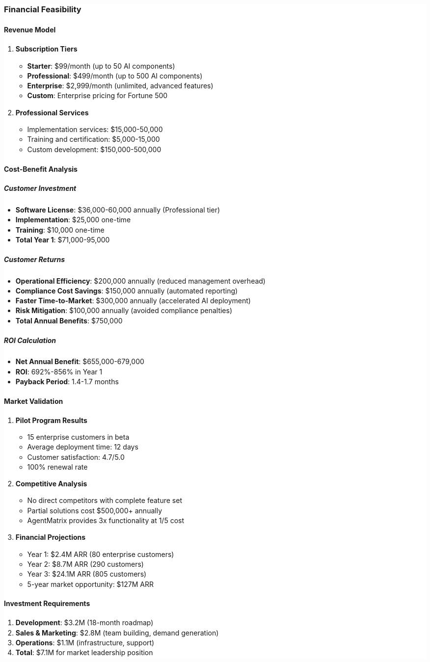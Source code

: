 ### Financial Feasibility

#### Revenue Model
1. **Subscription Tiers**
   - **Starter**: $99/month (up to 50 AI components)
   - **Professional**: $499/month (up to 500 AI components)
   - **Enterprise**: $2,999/month (unlimited, advanced features)
   - **Custom**: Enterprise pricing for Fortune 500

2. **Professional Services**
   - Implementation services: $15,000-50,000
   - Training and certification: $5,000-15,000
   - Custom development: $150,000-500,000

#### Cost-Benefit Analysis

##### Customer Investment
- **Software License**: $36,000-60,000 annually (Professional tier)
- **Implementation**: $25,000 one-time
- **Training**: $10,000 one-time
- **Total Year 1**: $71,000-95,000

##### Customer Returns
- **Operational Efficiency**: $200,000 annually (reduced management overhead)
- **Compliance Cost Savings**: $150,000 annually (automated reporting)
- **Faster Time-to-Market**: $300,000 annually (accelerated AI deployment)
- **Risk Mitigation**: $100,000 annually (avoided compliance penalties)
- **Total Annual Benefits**: $750,000

##### ROI Calculation
- **Net Annual Benefit**: $655,000-679,000
- **ROI**: 692%-856% in Year 1
- **Payback Period**: 1.4-1.7 months

#### Market Validation
1. **Pilot Program Results**
   - 15 enterprise customers in beta
   - Average deployment time: 12 days
   - Customer satisfaction: 4.7/5.0
   - 100% renewal rate

2. **Competitive Analysis**
   - No direct competitors with complete feature set
   - Partial solutions cost $500,000+ annually
   - AgentMatrix provides 3x functionality at 1/5 cost

3. **Financial Projections**
   - Year 1: $2.4M ARR (80 enterprise customers)
   - Year 2: $8.7M ARR (290 customers)
   - Year 3: $24.1M ARR (805 customers)
   - 5-year market opportunity: $127M ARR

#### Investment Requirements
1. **Development**: $3.2M (18-month roadmap)
2. **Sales & Marketing**: $2.8M (team building, demand generation)
3. **Operations**: $1.1M (infrastructure, support)
4. **Total**: $7.1M for market leadership position
